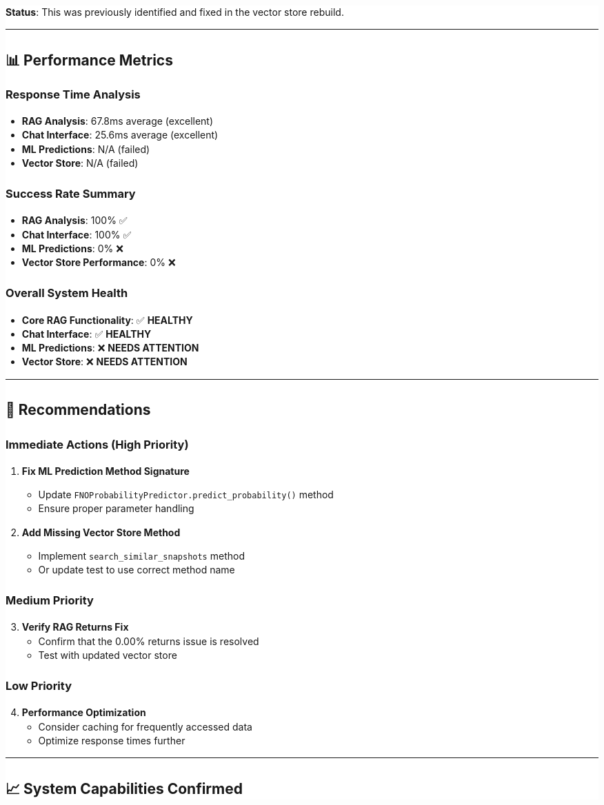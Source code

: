 **Status**: This was previously identified and fixed in the vector store rebuild.

---

## 📊 **Performance Metrics**

### **Response Time Analysis**
- **RAG Analysis**: 67.8ms average (excellent)
- **Chat Interface**: 25.6ms average (excellent)
- **ML Predictions**: N/A (failed)
- **Vector Store**: N/A (failed)

### **Success Rate Summary**
- **RAG Analysis**: 100% ✅
- **Chat Interface**: 100% ✅
- **ML Predictions**: 0% ❌
- **Vector Store Performance**: 0% ❌

### **Overall System Health**
- **Core RAG Functionality**: ✅ **HEALTHY**
- **Chat Interface**: ✅ **HEALTHY**
- **ML Predictions**: ❌ **NEEDS ATTENTION**
- **Vector Store**: ❌ **NEEDS ATTENTION**

---

## 🎯 **Recommendations**

### **Immediate Actions (High Priority)**
1. **Fix ML Prediction Method Signature**
   - Update `FNOProbabilityPredictor.predict_probability()` method
   - Ensure proper parameter handling

2. **Add Missing Vector Store Method**
   - Implement `search_similar_snapshots` method
   - Or update test to use correct method name

### **Medium Priority**
3. **Verify RAG Returns Fix**
   - Confirm that the 0.00% returns issue is resolved
   - Test with updated vector store

### **Low Priority**
4. **Performance Optimization**
   - Consider caching for frequently accessed data
   - Optimize response times further

---

## 📈 **System Capabilities Confirmed**
